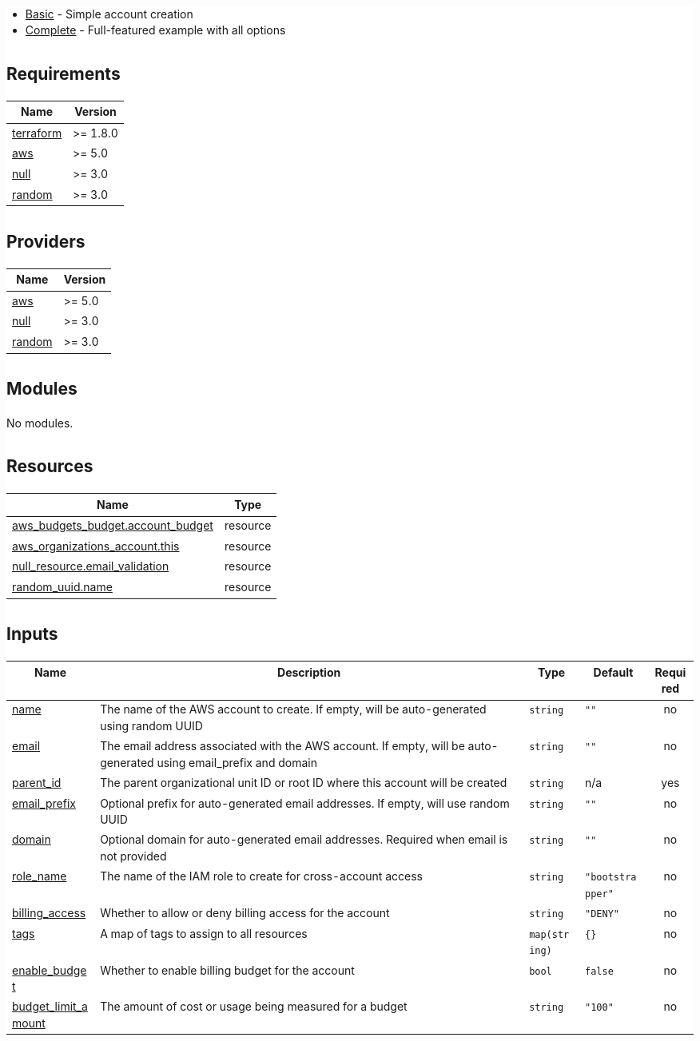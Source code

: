 - [Basic](./examples/basic) - Simple account creation
- [Complete](./examples/complete) - Full-featured example with all options

## Requirements

| Name | Version |
|------|---------|
| <a name="requirement_terraform"></a> [terraform](#requirement\_terraform) | >= 1.8.0 |
| <a name="requirement_aws"></a> [aws](#requirement\_aws) | >= 5.0 |
| <a name="requirement_null"></a> [null](#requirement\_null) | >= 3.0 |
| <a name="requirement_random"></a> [random](#requirement\_random) | >= 3.0 |

## Providers

| Name | Version |
|------|---------|
| <a name="provider_aws"></a> [aws](#provider\_aws) | >= 5.0 |
| <a name="provider_null"></a> [null](#provider\_null) | >= 3.0 |
| <a name="provider_random"></a> [random](#provider\_random) | >= 3.0 |

## Modules

No modules.

## Resources

| Name | Type |
|------|------|
| [aws_budgets_budget.account_budget](https://registry.terraform.io/providers/hashicorp/aws/latest/docs/resources/budgets_budget) | resource |
| [aws_organizations_account.this](https://registry.terraform.io/providers/hashicorp/aws/latest/docs/resources/organizations_account) | resource |
| [null_resource.email_validation](https://registry.terraform.io/providers/hashicorp/null/latest/docs/resources/resource) | resource |
| [random_uuid.name](https://registry.terraform.io/providers/hashicorp/random/latest/docs/resources/uuid) | resource |

## Inputs

| Name | Description | Type | Default | Required |
|------|-------------|------|---------|:--------:|
| <a name="input_name"></a> [name](#input\_name) | The name of the AWS account to create. If empty, will be auto-generated using random UUID | `string` | `""` | no |
| <a name="input_email"></a> [email](#input\_email) | The email address associated with the AWS account. If empty, will be auto-generated using email_prefix and domain | `string` | `""` | no |
| <a name="input_parent_id"></a> [parent\_id](#input\_parent\_id) | The parent organizational unit ID or root ID where this account will be created | `string` | n/a | yes |
| <a name="input_email_prefix"></a> [email\_prefix](#input\_email\_prefix) | Optional prefix for auto-generated email addresses. If empty, will use random UUID | `string` | `""` | no |
| <a name="input_domain"></a> [domain](#input\_domain) | Optional domain for auto-generated email addresses. Required when email is not provided | `string` | `""` | no |
| <a name="input_role_name"></a> [role\_name](#input\_role\_name) | The name of the IAM role to create for cross-account access | `string` | `"bootstrapper"` | no |
| <a name="input_billing_access"></a> [billing\_access](#input\_billing\_access) | Whether to allow or deny billing access for the account | `string` | `"DENY"` | no |
| <a name="input_tags"></a> [tags](#input\_tags) | A map of tags to assign to all resources | `map(string)` | `{}` | no |
| <a name="input_enable_budget"></a> [enable\_budget](#input\_enable\_budget) | Whether to enable billing budget for the account | `bool` | `false` | no |
| <a name="input_budget_limit_amount"></a> [budget\_limit\_amount](#input\_budget\_limit\_amount) | The amount of cost or usage being measured for a budget | `string` | `"100"` | no |